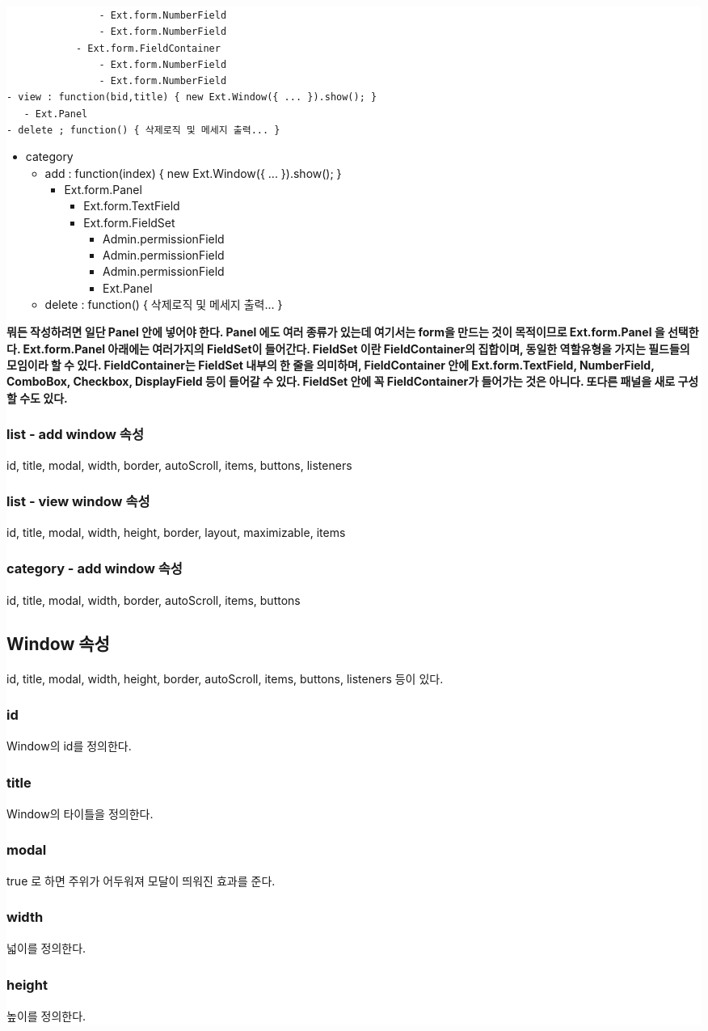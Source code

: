                     - Ext.form.NumberField
                    - Ext.form.NumberField
                - Ext.form.FieldContainer
                    - Ext.form.NumberField
                    - Ext.form.NumberField
    - view : function(bid,title) { new Ext.Window({ ... }).show(); }
       - Ext.Panel
    - delete ; function() { 삭제로직 및 메세지 출력... }

- category
    - add : function(index) { new Ext.Window({ ... }).show(); }
        - Ext.form.Panel
            - Ext.form.TextField
            - Ext.form.FieldSet
                - Admin.permissionField
                - Admin.permissionField
                - Admin.permissionField
                - Ext.Panel
    - delete : function() { 삭제로직 및 메세지 출력... }

**뭐든 작성하려면 일단 Panel 안에 넣어야 한다. Panel 에도 여러 종류가 있는데 여기서는 form을 만드는 것이 목적이므로 Ext.form.Panel 을 선택한다. Ext.form.Panel 아래에는 여러가지의 FieldSet이 들어간다. FieldSet 이란 FieldContainer의 집합이며, 동일한 역할유형을 가지는 필드들의 모임이라 할 수 있다. FieldContainer는 FieldSet 내부의 한 줄을 의미하며, FieldContainer 안에 Ext.form.TextField, NumberField, ComboBox, Checkbox, DisplayField 등이 들어갈 수 있다. FieldSet 안에 꼭 FieldContainer가 들어가는 것은 아니다. 또다른 패널을 새로 구성할 수도 있다.**
### list - add window 속성
id, title, modal, width, border, autoScroll, items, buttons, listeners

### list - view window 속성
id, title, modal, width, height, border, layout, maximizable, items

### category - add window 속성
id, title, modal, width, border, autoScroll, items, buttons

## Window 속성
id, title, modal, width, height, border, autoScroll, items, buttons, listeners 등이 있다.

### id
Window의 id를 정의한다.

### title
Window의 타이틀을 정의한다.

### modal
true 로 하면 주위가 어두워져 모달이 띄워진 효과를 준다.

### width
넓이를 정의한다.

### height
높이를 정의한다.
